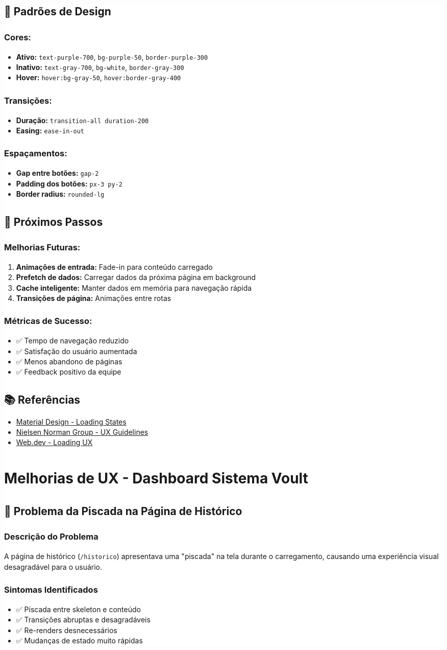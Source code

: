 ## 🎨 Padrões de Design

### **Cores:**
- **Ativo:** `text-purple-700`, `bg-purple-50`, `border-purple-300`
- **Inativo:** `text-gray-700`, `bg-white`, `border-gray-300`
- **Hover:** `hover:bg-gray-50`, `hover:border-gray-400`

### **Transições:**
- **Duração:** `transition-all duration-200`
- **Easing:** `ease-in-out`

### **Espaçamentos:**
- **Gap entre botões:** `gap-2`
- **Padding dos botões:** `px-3 py-2`
- **Border radius:** `rounded-lg`

## 🚀 Próximos Passos

### **Melhorias Futuras:**
1. **Animações de entrada:** Fade-in para conteúdo carregado
2. **Prefetch de dados:** Carregar dados da próxima página em background
3. **Cache inteligente:** Manter dados em memória para navegação rápida
4. **Transições de página:** Animações entre rotas

### **Métricas de Sucesso:**
- ✅ Tempo de navegação reduzido
- ✅ Satisfação do usuário aumentada
- ✅ Menos abandono de páginas
- ✅ Feedback positivo da equipe

## 📚 Referências

- [Material Design - Loading States](https://material.io/design/communication/loading-states.html)
- [Nielsen Norman Group - UX Guidelines](https://www.nngroup.com/articles/)
- [Web.dev - Loading UX](https://web.dev/loading-ux/)

# Melhorias de UX - Dashboard Sistema Voult

## 🎯 Problema da Piscada na Página de Histórico

### **Descrição do Problema**
A página de histórico (`/historico`) apresentava uma "piscada" na tela durante o carregamento, causando uma experiência visual desagradável para o usuário.

### **Sintomas Identificados**
- ✅ Piscada entre skeleton e conteúdo
- ✅ Transições abruptas e desagradáveis
- ✅ Re-renders desnecessários
- ✅ Mudanças de estado muito rápidas
